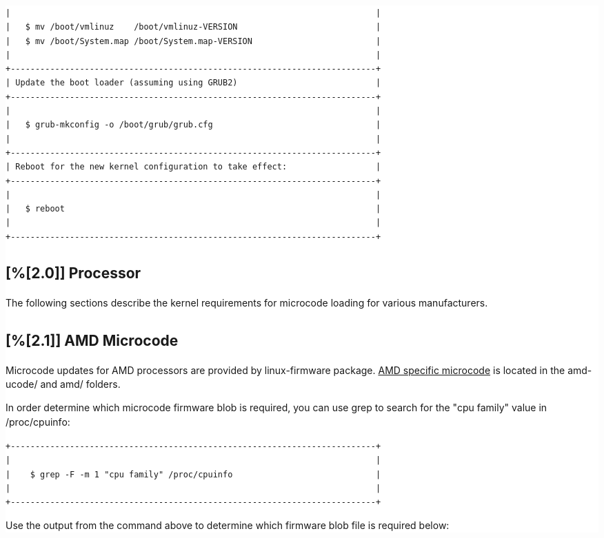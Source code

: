     |                                                                          |
    |   $ mv /boot/vmlinuz    /boot/vmlinuz-VERSION                            |
    |   $ mv /boot/System.map /boot/System.map-VERSION                         |
    |                                                                          |
    +--------------------------------------------------------------------------+
    | Update the boot loader (assuming using GRUB2)                            |
    +--------------------------------------------------------------------------+
    |                                                                          |
    |   $ grub-mkconfig -o /boot/grub/grub.cfg                                 |
    |                                                                          |
    +--------------------------------------------------------------------------+
    | Reboot for the new kernel configuration to take effect:                  |
    +--------------------------------------------------------------------------+
    |                                                                          |
    |   $ reboot                                                               |
    |                                                                          |
    +--------------------------------------------------------------------------+


## [%[2.0]] Processor

The following sections describe the kernel requirements for microcode loading
for various manufacturers.


## [%[2.1]] AMD Microcode

Microcode updates for AMD processors are provided by linux-firmware
package.  [AMD specific microcode](https://wiki.gentoo.org/wiki/AMD_microcode) is located in the amd-ucode/ and amd/
folders.

In order determine which microcode firmware blob is required, you can use
grep to search for the "cpu family" value in /proc/cpuinfo:

    +--------------------------------------------------------------------------+
    |                                                                          |
    |    $ grep -F -m 1 "cpu family" /proc/cpuinfo                             |
    |                                                                          |
    +--------------------------------------------------------------------------+

Use the output from the command above to determine which firmware blob file
is required below:
